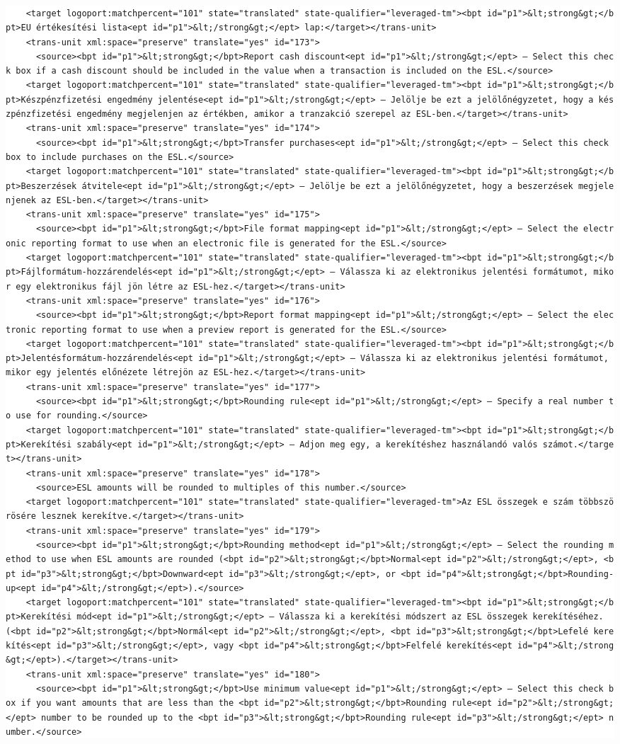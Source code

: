         <target logoport:matchpercent="101" state="translated" state-qualifier="leveraged-tm"><bpt id="p1">&lt;strong&gt;</bpt>EU értékesítési lista<ept id="p1">&lt;/strong&gt;</ept> lap:</target></trans-unit>
        <trans-unit xml:space="preserve" translate="yes" id="173">
          <source><bpt id="p1">&lt;strong&gt;</bpt>Report cash discount<ept id="p1">&lt;/strong&gt;</ept> – Select this check box if a cash discount should be included in the value when a transaction is included on the ESL.</source>
        <target logoport:matchpercent="101" state="translated" state-qualifier="leveraged-tm"><bpt id="p1">&lt;strong&gt;</bpt>Készpénzfizetési engedmény jelentése<ept id="p1">&lt;/strong&gt;</ept> – Jelölje be ezt a jelölőnégyzetet, hogy a készpénzfizetési engedmény megjelenjen az értékben, amikor a tranzakció szerepel az ESL-ben.</target></trans-unit>
        <trans-unit xml:space="preserve" translate="yes" id="174">
          <source><bpt id="p1">&lt;strong&gt;</bpt>Transfer purchases<ept id="p1">&lt;/strong&gt;</ept> – Select this check box to include purchases on the ESL.</source>
        <target logoport:matchpercent="101" state="translated" state-qualifier="leveraged-tm"><bpt id="p1">&lt;strong&gt;</bpt>Beszerzések átvitele<ept id="p1">&lt;/strong&gt;</ept> – Jelölje be ezt a jelölőnégyzetet, hogy a beszerzések megjelenjenek az ESL-ben.</target></trans-unit>
        <trans-unit xml:space="preserve" translate="yes" id="175">
          <source><bpt id="p1">&lt;strong&gt;</bpt>File format mapping<ept id="p1">&lt;/strong&gt;</ept> – Select the electronic reporting format to use when an electronic file is generated for the ESL.</source>
        <target logoport:matchpercent="101" state="translated" state-qualifier="leveraged-tm"><bpt id="p1">&lt;strong&gt;</bpt>Fájlformátum-hozzárendelés<ept id="p1">&lt;/strong&gt;</ept> – Válassza ki az elektronikus jelentési formátumot, mikor egy elektronikus fájl jön létre az ESL-hez.</target></trans-unit>
        <trans-unit xml:space="preserve" translate="yes" id="176">
          <source><bpt id="p1">&lt;strong&gt;</bpt>Report format mapping<ept id="p1">&lt;/strong&gt;</ept> – Select the electronic reporting format to use when a preview report is generated for the ESL.</source>
        <target logoport:matchpercent="101" state="translated" state-qualifier="leveraged-tm"><bpt id="p1">&lt;strong&gt;</bpt>Jelentésformátum-hozzárendelés<ept id="p1">&lt;/strong&gt;</ept> – Válassza ki az elektronikus jelentési formátumot, mikor egy jelentés előnézete létrejön az ESL-hez.</target></trans-unit>
        <trans-unit xml:space="preserve" translate="yes" id="177">
          <source><bpt id="p1">&lt;strong&gt;</bpt>Rounding rule<ept id="p1">&lt;/strong&gt;</ept> – Specify a real number to use for rounding.</source>
        <target logoport:matchpercent="101" state="translated" state-qualifier="leveraged-tm"><bpt id="p1">&lt;strong&gt;</bpt>Kerekítési szabály<ept id="p1">&lt;/strong&gt;</ept> – Adjon meg egy, a kerekítéshez használandó valós számot.</target></trans-unit>
        <trans-unit xml:space="preserve" translate="yes" id="178">
          <source>ESL amounts will be rounded to multiples of this number.</source>
        <target logoport:matchpercent="101" state="translated" state-qualifier="leveraged-tm">Az ESL összegek e szám többszörösére lesznek kerekítve.</target></trans-unit>
        <trans-unit xml:space="preserve" translate="yes" id="179">
          <source><bpt id="p1">&lt;strong&gt;</bpt>Rounding method<ept id="p1">&lt;/strong&gt;</ept> – Select the rounding method to use when ESL amounts are rounded (<bpt id="p2">&lt;strong&gt;</bpt>Normal<ept id="p2">&lt;/strong&gt;</ept>, <bpt id="p3">&lt;strong&gt;</bpt>Downward<ept id="p3">&lt;/strong&gt;</ept>, or <bpt id="p4">&lt;strong&gt;</bpt>Rounding-up<ept id="p4">&lt;/strong&gt;</ept>).</source>
        <target logoport:matchpercent="101" state="translated" state-qualifier="leveraged-tm"><bpt id="p1">&lt;strong&gt;</bpt>Kerekítési mód<ept id="p1">&lt;/strong&gt;</ept> – Válassza ki a kerekítési módszert az ESL összegek kerekítéséhez. (<bpt id="p2">&lt;strong&gt;</bpt>Normál<ept id="p2">&lt;/strong&gt;</ept>, <bpt id="p3">&lt;strong&gt;</bpt>Lefelé kerekítés<ept id="p3">&lt;/strong&gt;</ept>, vagy <bpt id="p4">&lt;strong&gt;</bpt>Felfelé kerekítés<ept id="p4">&lt;/strong&gt;</ept>).</target></trans-unit>
        <trans-unit xml:space="preserve" translate="yes" id="180">
          <source><bpt id="p1">&lt;strong&gt;</bpt>Use minimum value<ept id="p1">&lt;/strong&gt;</ept> – Select this check box if you want amounts that are less than the <bpt id="p2">&lt;strong&gt;</bpt>Rounding rule<ept id="p2">&lt;/strong&gt;</ept> number to be rounded up to the <bpt id="p3">&lt;strong&gt;</bpt>Rounding rule<ept id="p3">&lt;/strong&gt;</ept> number.</source>